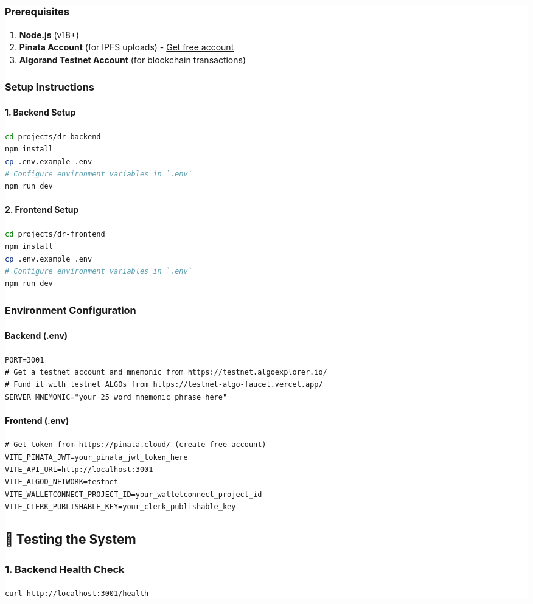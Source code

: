 ### Prerequisites

1. **Node.js** (v18+)
2. **Pinata Account** (for IPFS uploads) - [Get free account](https://pinata.cloud)
3. **Algorand Testnet Account** (for blockchain transactions)

### Setup Instructions

#### 1. Backend Setup

```bash
cd projects/dr-backend
npm install
cp .env.example .env
# Configure environment variables in `.env`
npm run dev
```

#### 2. Frontend Setup

```bash
cd projects/dr-frontend
npm install
cp .env.example .env
# Configure environment variables in `.env`
npm run dev
```

### Environment Configuration

#### Backend (.env)
```env
PORT=3001
# Get a testnet account and mnemonic from https://testnet.algoexplorer.io/
# Fund it with testnet ALGOs from https://testnet-algo-faucet.vercel.app/
SERVER_MNEMONIC="your 25 word mnemonic phrase here"
```

#### Frontend (.env)
```env
# Get token from https://pinata.cloud/ (create free account)
VITE_PINATA_JWT=your_pinata_jwt_token_here
VITE_API_URL=http://localhost:3001
VITE_ALGOD_NETWORK=testnet
VITE_WALLETCONNECT_PROJECT_ID=your_walletconnect_project_id
VITE_CLERK_PUBLISHABLE_KEY=your_clerk_publishable_key
```

## 🧪 Testing the System

### 1. Backend Health Check

```bash
curl http://localhost:3001/health
```
